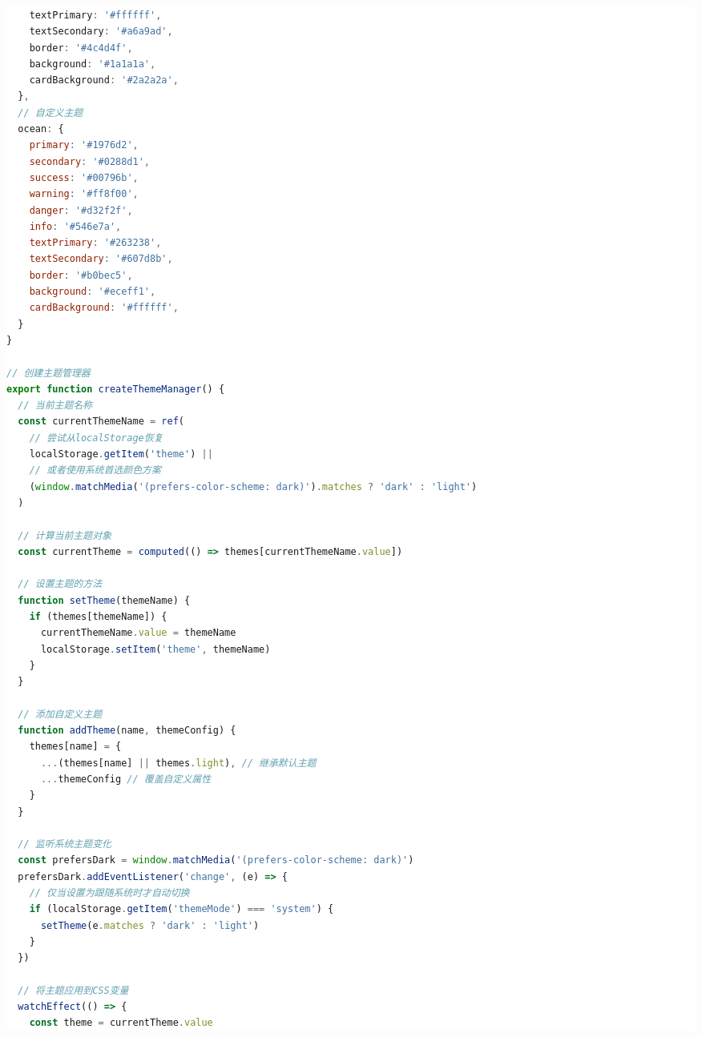 ```js
    textPrimary: '#ffffff',
    textSecondary: '#a6a9ad',
    border: '#4c4d4f',
    background: '#1a1a1a',
    cardBackground: '#2a2a2a',
  },
  // 自定义主题
  ocean: {
    primary: '#1976d2',
    secondary: '#0288d1',
    success: '#00796b',
    warning: '#ff8f00',
    danger: '#d32f2f',
    info: '#546e7a',
    textPrimary: '#263238',
    textSecondary: '#607d8b',
    border: '#b0bec5',
    background: '#eceff1',
    cardBackground: '#ffffff',
  }
}

// 创建主题管理器
export function createThemeManager() {
  // 当前主题名称
  const currentThemeName = ref(
    // 尝试从localStorage恢复
    localStorage.getItem('theme') || 
    // 或者使用系统首选颜色方案
    (window.matchMedia('(prefers-color-scheme: dark)').matches ? 'dark' : 'light')
  )
  
  // 计算当前主题对象
  const currentTheme = computed(() => themes[currentThemeName.value])
  
  // 设置主题的方法
  function setTheme(themeName) {
    if (themes[themeName]) {
      currentThemeName.value = themeName
      localStorage.setItem('theme', themeName)
    }
  }
  
  // 添加自定义主题
  function addTheme(name, themeConfig) {
    themes[name] = {
      ...(themes[name] || themes.light), // 继承默认主题
      ...themeConfig // 覆盖自定义属性
    }
  }
  
  // 监听系统主题变化
  const prefersDark = window.matchMedia('(prefers-color-scheme: dark)')
  prefersDark.addEventListener('change', (e) => {
    // 仅当设置为跟随系统时才自动切换
    if (localStorage.getItem('themeMode') === 'system') {
      setTheme(e.matches ? 'dark' : 'light')
    }
  })
  
  // 将主题应用到CSS变量
  watchEffect(() => {
    const theme = currentTheme.value
```